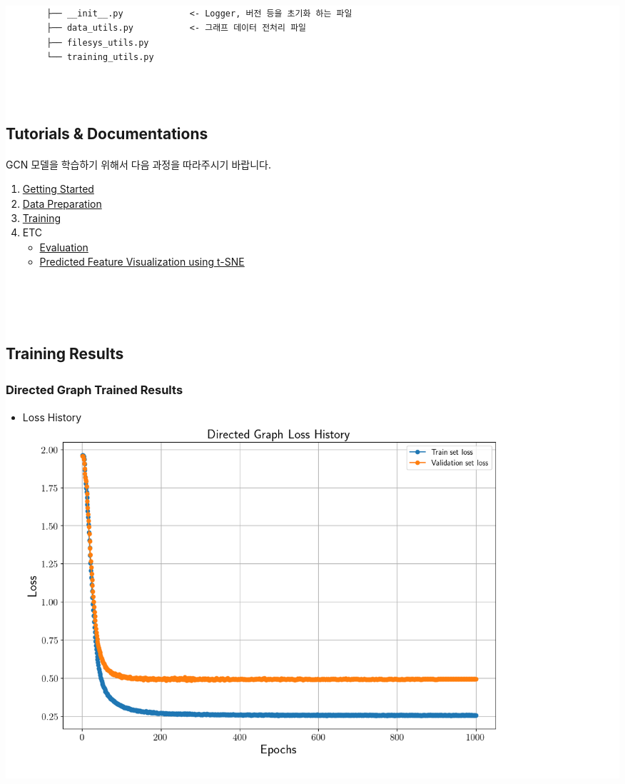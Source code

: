 ```
        ├── __init__.py             <- Logger, 버전 등을 초기화 하는 파일
        ├── data_utils.py           <- 그래프 데이터 전처리 파일
        ├── filesys_utils.py       
        └── training_utils.py     
```
<br><br>

## Tutorials & Documentations
GCN 모델을 학습하기 위해서 다음 과정을 따라주시기 바랍니다.

1. [Getting Started](./1_getting_started_ko.md)
2. [Data Preparation](./2_data_preparation_ko.md)
3. [Training](./3_training_ko.md)
4. ETC
   * [Evaluation](./4_model_evaluation_ko.md)
   * [Predicted Feature Visualization using t-SNE](./5_tsne_vis_ko.md)

<br><br><br>

## Training Results
### Directed Graph Trained Results
* Loss History<br>
<img src="docs/figs/directed_loss.png" width="80%"><br><br>
